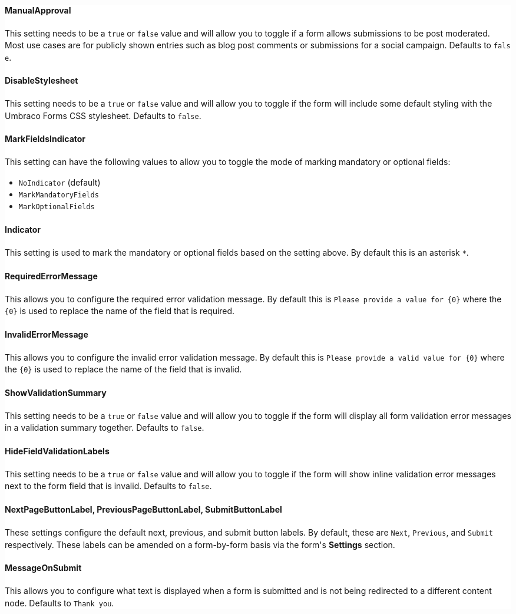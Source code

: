 #### ManualApproval

This setting needs to be a `true` or `false` value and will allow you to toggle if a form allows submissions to be post moderated. Most use cases are for publicly shown entries such as blog post comments or submissions for a social campaign. Defaults to `false`.

#### DisableStylesheet

This setting needs to be a `true` or `false` value and will allow you to toggle if the form will include some default styling with the Umbraco Forms CSS stylesheet. Defaults to `false`.

#### MarkFieldsIndicator

This setting can have the following values to allow you to toggle the mode of marking mandatory or optional fields:

* `NoIndicator` (default)
* `MarkMandatoryFields`
* `MarkOptionalFields`

#### Indicator

This setting is used to mark the mandatory or optional fields based on the setting above. By default this is an asterisk `*`.

#### RequiredErrorMessage

This allows you to configure the required error validation message. By default this is `Please provide a value for {0}` where the `{0}` is used to replace the name of the field that is required.

#### InvalidErrorMessage

This allows you to configure the invalid error validation message. By default this is `Please provide a valid value for {0}` where the `{0}` is used to replace the name of the field that is invalid.

#### ShowValidationSummary

This setting needs to be a `true` or `false` value and will allow you to toggle if the form will display all form validation error messages in a validation summary together. Defaults to `false`.

#### HideFieldValidationLabels

This setting needs to be a `true` or `false` value and will allow you to toggle if the form will show inline validation error messages next to the form field that is invalid. Defaults to `false`.

#### NextPageButtonLabel, PreviousPageButtonLabel, SubmitButtonLabel

These settings configure the default next, previous, and submit button labels. By default, these are `Next`, `Previous`, and `Submit` respectively. These labels can be amended on a form-by-form basis via the form's **Settings** section.

#### MessageOnSubmit

This allows you to configure what text is displayed when a form is submitted and is not being redirected to a different content node. Defaults to `Thank you`.

